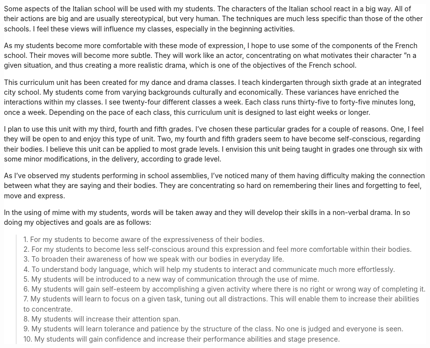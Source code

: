   Some aspects of the Italian school will be used with my students. The characters of the Italian school react in a big way. All of their actions are big and are usually stereotypical, but very human. The techniques are much less specific than those of the other schools. I feel these views will influence my classes, especially in the beginning activities.
 </p>
 <p>
  As my students become more comfortable with these mode of expression, I hope to use some of the components of the French school. Their moves will become more subtle. They will work like an actor, concentrating on what motivates their character ”n a given situation, and thus creating a more realistic drama, which is one of the objectives of the French school.
 </p>
 <p>
  This curriculum unit has been created for my dance and drama classes. I teach kindergarten through sixth grade at an integrated city school. My students come from varying backgrounds culturally and economically. These variances have enriched the interactions within my classes. I see twenty-four different classes a week. Each class runs thirty-five to forty-five minutes long, once a week. Depending on the pace of each class, this curriculum unit is designed to last eight weeks or longer.
 </p>
 <p>
  I plan to use this unit with my third, fourth and fifth grades. I’ve chosen these particular grades for a couple of reasons. One, I feel they will be open to and enjoy this type of unit. Two, my fourth and fifth graders seem to have become self-conscious, regarding their bodies. I believe this unit can be applied to most grade levels. I envision this unit being taught in grades one through six with some minor modifications, in the delivery, according to grade level.
 </p>
 <p>
  As I’ve observed my students performing in school assemblies, I’ve noticed many of them having difficulty making the connection between what they are saying and their bodies. They are concentrating so hard on remembering their lines and forgetting to feel, move and express.
 </p>
 <p>
  In the using of mime with my students, words will be taken away and they will develop their skills in a non-verbal drama. In so doing my objectives and goals are as follows:
 </p>
<blockquote>
  <dl>
   <dt>
    1. For my students to become aware of the expressiveness of their bodies.
    <dt>
     2. For my students to become less self-conscious around this expression and feel more comfortable within their bodies.
     <dt>
      3. To broaden their awareness of how we speak with our bodies in everyday life.
      <dt>
       4. To understand body language, which will help my students to interact and communicate much more effortlessly.
       <dt>
        5. My students will be introduced to a new way of communication through the use of mime.
        <dt>
         6. My students will gain self-esteem by accomplishing a given activity where there is no right or wrong way of completing it.
         <dt>
          7. My students will learn to focus on a given task, tuning out all distractions. This will enable them to increase their abilities to concentrate.
          <dt>
           8. My students will increase their attention span.
           <dt>
            9. My students will learn tolerance and patience by the structure of the class. No one is judged and everyone is seen.
            <dt>
             10. My students will gain confidence and increase their performance abilities and stage presence.
            </dt>
           </dt>
          </dt>
